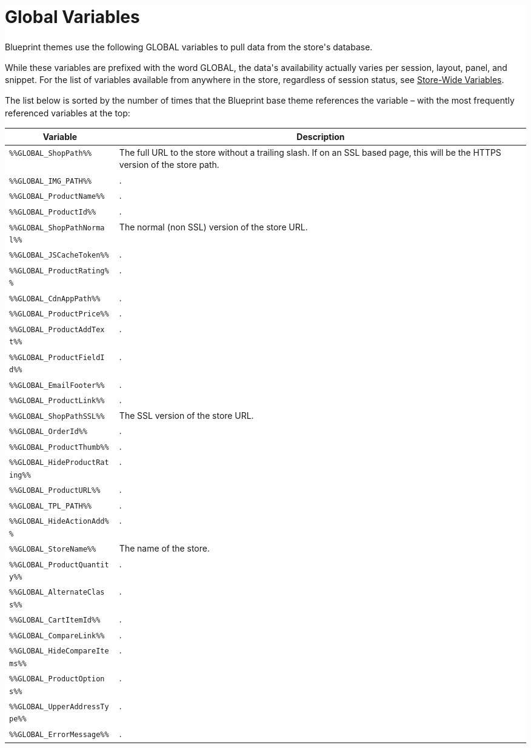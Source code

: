 <h1>Global Variables</h1>


Blueprint themes use the following GLOBAL variables to pull data from the store's database.

While these variables are prefixed with the word GLOBAL, the data's availability actually varies per session, layout, panel, and snippet. For the list of variables available from anywhere in the store, regardless of session status, see [Store-Wide Variables](/legacy/blueprint-themes/store-wide-global-variables).

The list below is sorted by the number of times that the Blueprint base theme references the variable – with the most frequently referenced variables at the top:


| Variable | Description |
| --- | --- |
| `%%GLOBAL_ShopPath%%` | The full URL to the store without a trailing slash. If on an SSL based page, this will be the HTTPS version of the store path. |
| `%%GLOBAL_IMG_PATH%%` | . |
| `%%GLOBAL_ProductName%%` | . |
| `%%GLOBAL_ProductId%%` | . |
| `%%GLOBAL_ShopPathNormal%%` | The normal (non SSL) version of the store URL. |
| `%%GLOBAL_JSCacheToken%%` | . |
| `%%GLOBAL_ProductRating%%` | . |
| `%%GLOBAL_CdnAppPath%%` | . |
| `%%GLOBAL_ProductPrice%%` | . |
| `%%GLOBAL_ProductAddText%%` | . |
| `%%GLOBAL_ProductFieldId%%` | . |
| `%%GLOBAL_EmailFooter%%` | . |
| `%%GLOBAL_ProductLink%%` | . |
| `%%GLOBAL_ShopPathSSL%%` | The SSL version of the store URL. |
| `%%GLOBAL_OrderId%%` | . |
| `%%GLOBAL_ProductThumb%%` | . |
| `%%GLOBAL_HideProductRating%%` | . |
| `%%GLOBAL_ProductURL%%` | . |
| `%%GLOBAL_TPL_PATH%%` | . |
| `%%GLOBAL_HideActionAdd%%` | . |
| `%%GLOBAL_StoreName%%` | The name of the store. |
| `%%GLOBAL_ProductQuantity%%` | . |
| `%%GLOBAL_AlternateClass%%` | . |
| `%%GLOBAL_CartItemId%%` | . |
| `%%GLOBAL_CompareLink%%` | . |
| `%%GLOBAL_HideCompareItems%%` | . |
| `%%GLOBAL_ProductOptions%%` | . |
| `%%GLOBAL_UpperAddressType%%` | . |
| `%%GLOBAL_ErrorMessage%%` | . |